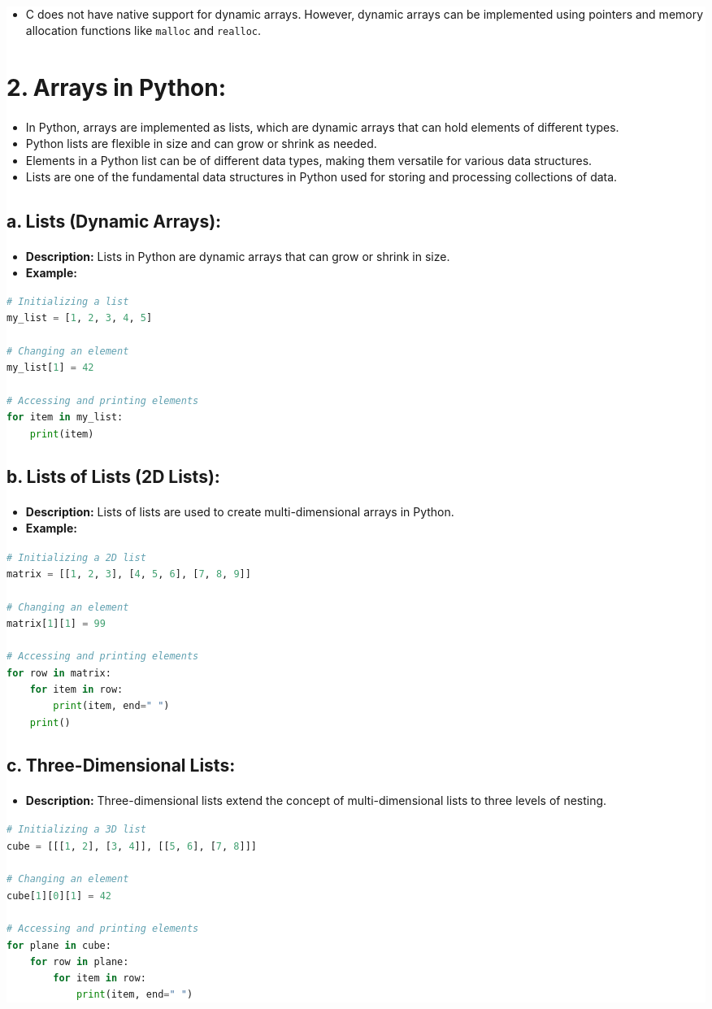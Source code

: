 - C does not have native support for dynamic arrays. However, dynamic arrays can be implemented using pointers and memory allocation functions like `malloc` and `realloc`.

# **2. Arrays in Python:**

- In Python, arrays are implemented as lists, which are dynamic arrays that can hold elements of different types.
- Python lists are flexible in size and can grow or shrink as needed.
- Elements in a Python list can be of different data types, making them versatile for various data structures.
- Lists are one of the fundamental data structures in Python used for storing and processing collections of data.
## **a. Lists (Dynamic Arrays):**

- **Description:** Lists in Python are dynamic arrays that can grow or shrink in size.
- **Example:**
```python
# Initializing a list
my_list = [1, 2, 3, 4, 5]

# Changing an element
my_list[1] = 42

# Accessing and printing elements
for item in my_list:
    print(item)
```


## **b. Lists of Lists (2D Lists):**

- **Description:** Lists of lists are used to create multi-dimensional arrays in Python.
- **Example:**
```python
# Initializing a 2D list
matrix = [[1, 2, 3], [4, 5, 6], [7, 8, 9]]

# Changing an element
matrix[1][1] = 99

# Accessing and printing elements
for row in matrix:
    for item in row:
        print(item, end=" ")
    print()
```

## **c. Three-Dimensional Lists:**

- **Description:** Three-dimensional lists extend the concept of multi-dimensional lists to three levels of nesting.
```python
# Initializing a 3D list
cube = [[[1, 2], [3, 4]], [[5, 6], [7, 8]]]

# Changing an element
cube[1][0][1] = 42

# Accessing and printing elements
for plane in cube:
    for row in plane:
        for item in row:
            print(item, end=" ")
```